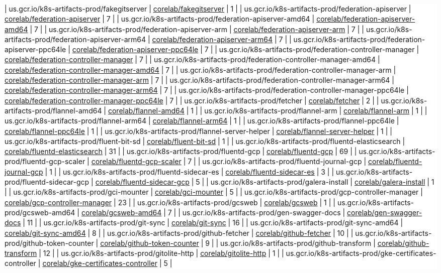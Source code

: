 | us.gcr.io/k8s-artifacts-prod/fakegitserver | [corelab/fakegitserver](https://hub.docker.com/r/corelab/fakegitserver) | 1 | 
| us.gcr.io/k8s-artifacts-prod/federation-apiserver | [corelab/federation-apiserver](https://hub.docker.com/r/corelab/federation-apiserver) | 7 | 
| us.gcr.io/k8s-artifacts-prod/federation-apiserver-amd64 | [corelab/federation-apiserver-amd64](https://hub.docker.com/r/corelab/federation-apiserver-amd64) | 7 | 
| us.gcr.io/k8s-artifacts-prod/federation-apiserver-arm | [corelab/federation-apiserver-arm](https://hub.docker.com/r/corelab/federation-apiserver-arm) | 7 | 
| us.gcr.io/k8s-artifacts-prod/federation-apiserver-arm64 | [corelab/federation-apiserver-arm64](https://hub.docker.com/r/corelab/federation-apiserver-arm64) | 7 | 
| us.gcr.io/k8s-artifacts-prod/federation-apiserver-ppc64le | [corelab/federation-apiserver-ppc64le](https://hub.docker.com/r/corelab/federation-apiserver-ppc64le) | 7 | 
| us.gcr.io/k8s-artifacts-prod/federation-controller-manager | [corelab/federation-controller-manager](https://hub.docker.com/r/corelab/federation-controller-manager) | 7 | 
| us.gcr.io/k8s-artifacts-prod/federation-controller-manager-amd64 | [corelab/federation-controller-manager-amd64](https://hub.docker.com/r/corelab/federation-controller-manager-amd64) | 7 | 
| us.gcr.io/k8s-artifacts-prod/federation-controller-manager-arm | [corelab/federation-controller-manager-arm](https://hub.docker.com/r/corelab/federation-controller-manager-arm) | 7 | 
| us.gcr.io/k8s-artifacts-prod/federation-controller-manager-arm64 | [corelab/federation-controller-manager-arm64](https://hub.docker.com/r/corelab/federation-controller-manager-arm64) | 7 | 
| us.gcr.io/k8s-artifacts-prod/federation-controller-manager-ppc64le | [corelab/federation-controller-manager-ppc64le](https://hub.docker.com/r/corelab/federation-controller-manager-ppc64le) | 7 | 
| us.gcr.io/k8s-artifacts-prod/fetcher | [corelab/fetcher](https://hub.docker.com/r/corelab/fetcher) | 2 | 
| us.gcr.io/k8s-artifacts-prod/flannel-amd64 | [corelab/flannel-amd64](https://hub.docker.com/r/corelab/flannel-amd64) | 1 | 
| us.gcr.io/k8s-artifacts-prod/flannel-arm | [corelab/flannel-arm](https://hub.docker.com/r/corelab/flannel-arm) | 1 | 
| us.gcr.io/k8s-artifacts-prod/flannel-arm64 | [corelab/flannel-arm64](https://hub.docker.com/r/corelab/flannel-arm64) | 1 | 
| us.gcr.io/k8s-artifacts-prod/flannel-ppc64le | [corelab/flannel-ppc64le](https://hub.docker.com/r/corelab/flannel-ppc64le) | 1 | 
| us.gcr.io/k8s-artifacts-prod/flannel-server-helper | [corelab/flannel-server-helper](https://hub.docker.com/r/corelab/flannel-server-helper) | 1 | 
| us.gcr.io/k8s-artifacts-prod/fluent-bit-sd | [corelab/fluent-bit-sd](https://hub.docker.com/r/corelab/fluent-bit-sd) | 1 | 
| us.gcr.io/k8s-artifacts-prod/fluentd-elasticsearch | [corelab/fluentd-elasticsearch](https://hub.docker.com/r/corelab/fluentd-elasticsearch) | 31 | 
| us.gcr.io/k8s-artifacts-prod/fluentd-gcp | [corelab/fluentd-gcp](https://hub.docker.com/r/corelab/fluentd-gcp) | 69 | 
| us.gcr.io/k8s-artifacts-prod/fluentd-gcp-scaler | [corelab/fluentd-gcp-scaler](https://hub.docker.com/r/corelab/fluentd-gcp-scaler) | 7 | 
| us.gcr.io/k8s-artifacts-prod/fluentd-journal-gcp | [corelab/fluentd-journal-gcp](https://hub.docker.com/r/corelab/fluentd-journal-gcp) | 1 | 
| us.gcr.io/k8s-artifacts-prod/fluentd-sidecar-es | [corelab/fluentd-sidecar-es](https://hub.docker.com/r/corelab/fluentd-sidecar-es) | 3 | 
| us.gcr.io/k8s-artifacts-prod/fluentd-sidecar-gcp | [corelab/fluentd-sidecar-gcp](https://hub.docker.com/r/corelab/fluentd-sidecar-gcp) | 5 | 
| us.gcr.io/k8s-artifacts-prod/galera-install | [corelab/galera-install](https://hub.docker.com/r/corelab/galera-install) | 1 | 
| us.gcr.io/k8s-artifacts-prod/gci-mounter | [corelab/gci-mounter](https://hub.docker.com/r/corelab/gci-mounter) | 5 | 
| us.gcr.io/k8s-artifacts-prod/gcp-controller-manager | [corelab/gcp-controller-manager](https://hub.docker.com/r/corelab/gcp-controller-manager) | 23 | 
| us.gcr.io/k8s-artifacts-prod/gcsweb | [corelab/gcsweb](https://hub.docker.com/r/corelab/gcsweb) | 1 | 
| us.gcr.io/k8s-artifacts-prod/gcsweb-amd64 | [corelab/gcsweb-amd64](https://hub.docker.com/r/corelab/gcsweb-amd64) | 7 | 
| us.gcr.io/k8s-artifacts-prod/gen-swagger-docs | [corelab/gen-swagger-docs](https://hub.docker.com/r/corelab/gen-swagger-docs) | 11 | 
| us.gcr.io/k8s-artifacts-prod/git-sync | [corelab/git-sync](https://hub.docker.com/r/corelab/git-sync) | 16 | 
| us.gcr.io/k8s-artifacts-prod/git-sync-amd64 | [corelab/git-sync-amd64](https://hub.docker.com/r/corelab/git-sync-amd64) | 8 | 
| us.gcr.io/k8s-artifacts-prod/github-fetcher | [corelab/github-fetcher](https://hub.docker.com/r/corelab/github-fetcher) | 10 | 
| us.gcr.io/k8s-artifacts-prod/github-token-counter | [corelab/github-token-counter](https://hub.docker.com/r/corelab/github-token-counter) | 9 | 
| us.gcr.io/k8s-artifacts-prod/github-transform | [corelab/github-transform](https://hub.docker.com/r/corelab/github-transform) | 12 | 
| us.gcr.io/k8s-artifacts-prod/gitolite-http | [corelab/gitolite-http](https://hub.docker.com/r/corelab/gitolite-http) | 1 | 
| us.gcr.io/k8s-artifacts-prod/gke-certificates-controller | [corelab/gke-certificates-controller](https://hub.docker.com/r/corelab/gke-certificates-controller) | 5 | 